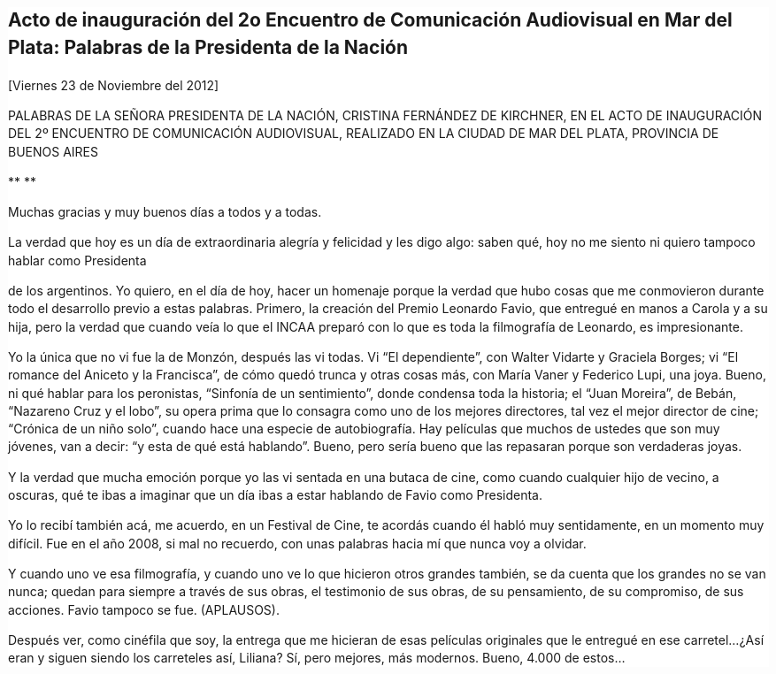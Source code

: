 Acto de inauguración del 2o Encuentro de Comunicación Audiovisual en Mar del Plata: Palabras de la Presidenta de la Nación
--------------------------------------------------------------------------------------------------------------------------

[Viernes 23 de Noviembre del 2012]

PALABRAS DE LA SEÑORA PRESIDENTA DE LA NACIÓN, CRISTINA FERNÁNDEZ DE
KIRCHNER, EN EL ACTO DE INAUGURACIÓN DEL 2º ENCUENTRO DE COMUNICACIÓN
AUDIOVISUAL, REALIZADO EN LA CIUDAD DE MAR DEL PLATA, PROVINCIA DE
BUENOS AIRES

** **

Muchas gracias y muy buenos días a todos y a todas.

La verdad que hoy es un día de extraordinaria alegría y felicidad y les
digo algo: saben qué, hoy no me siento ni quiero tampoco hablar como
Presidenta

de los argentinos. Yo quiero, en el día de hoy, hacer un homenaje porque
la verdad que hubo cosas que me conmovieron durante todo el desarrollo
previo a estas palabras. Primero, la creación del Premio Leonardo Favio,
que entregué en manos a Carola y a su hija, pero la verdad que cuando
veía lo que el INCAA preparó con lo que es toda la filmografía de
Leonardo, es impresionante.

Yo la única que no vi fue la de Monzón, después las vi todas. Vi “El
dependiente”, con Walter Vidarte y Graciela Borges; vi “El romance del
Aniceto y la Francisca”, de cómo quedó trunca y otras cosas más, con
María Vaner y Federico Lupi, una joya. Bueno, ni qué hablar para los
peronistas, “Sinfonía de un sentimiento”, donde condensa toda la
historia; el “Juan Moreira”, de Bebán, “Nazareno Cruz y el lobo”, su
opera prima que lo consagra como uno de los mejores directores, tal vez
el mejor director de cine; “Crónica de un niño solo”, cuando hace una
especie de autobiografía. Hay películas que muchos de ustedes que son
muy jóvenes, van a decir: “y esta de qué está hablando”. Bueno, pero
sería bueno que las repasaran porque son verdaderas joyas.

Y la verdad que mucha emoción porque yo las vi sentada en una butaca de
cine, como cuando cualquier hijo de vecino, a oscuras, qué te ibas a
imaginar que un día ibas a estar hablando de Favio como Presidenta.

Yo lo recibí también acá, me acuerdo, en un Festival de Cine, te acordás
cuando él habló muy sentidamente, en un momento muy difícil. Fue en el
año 2008, si mal no recuerdo, con unas palabras hacia mí que nunca voy a
olvidar.

Y cuando uno ve esa filmografía, y cuando uno ve lo que hicieron otros
grandes también, se da cuenta que los grandes no se van nunca; quedan
para siempre a través de sus obras, el testimonio de sus obras, de su
pensamiento, de su compromiso, de sus acciones. Favio tampoco se fue.
(APLAUSOS).

Después ver, como cinéfila que soy, la entrega que me hicieran de esas
películas originales que le entregué en ese carretel…¿Así eran y siguen
siendo los carreteles así, Liliana? Sí, pero mejores, más modernos.
Bueno, 4.000 de estos…
